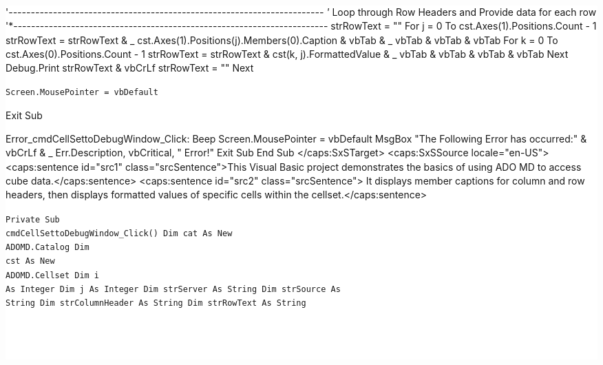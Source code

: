 '*-----------------------------------------------------------------------
'* Loop through Row Headers and Provide data for each row
'*-----------------------------------------------------------------------
        strRowText = ""
        For j = 0 To cst.<codeFeaturedElement xmlns="">Axes</codeFeaturedElement>(1).<codeFeaturedElement xmlns="">Positions</codeFeaturedElement>.Count - 1
            strRowText = strRowText &amp; _
                cst.Axes(1).Positions(j).<codeFeaturedElement xmlns="">Members</codeFeaturedElement>(0).<codeFeaturedElement xmlns="">Caption</codeFeaturedElement> &amp; vbTab &amp; _
                    vbTab &amp; vbTab &amp; vbTab
            For k = 0 To cst.<codeFeaturedElement xmlns="">Axes</codeFeaturedElement>(0).<codeFeaturedElement xmlns="">Positions</codeFeaturedElement>.Count - 1
                strRowText = strRowText &amp; cst(k, j).<codeFeaturedElement xmlns="">FormattedValue</codeFeaturedElement> &amp; _
                    vbTab &amp; vbTab &amp; vbTab &amp; vbTab
            Next
            Debug.Print strRowText &amp; vbCrLf
            strRowText = ""
        Next

    Screen.MousePointer = vbDefault
Exit Sub

Error_cmdCellSettoDebugWindow_Click:
   Beep
   Screen.MousePointer = vbDefault
   MsgBox "The Following Error has occurred:" &amp; vbCrLf &amp; _
      Err.Description, vbCritical, " Error!"
   Exit Sub
End Sub</code>
        </content>
      </section>
      <relatedTopics></relatedTopics>
    </developerReferenceWithoutSyntaxDocument>
  </caps:SxSTarget>
  <caps:SxSSource locale="en-US">
    <developerReferenceWithoutSyntaxDocument xsi:schemaLocation="http://ddue.schemas.microsoft.com/authoring/2003/5 http://dduestorage.blob.core.windows.net/ddueschema/developer.xsd" xmlns="http://ddue.schemas.microsoft.com/authoring/2003/5" xmlns:xlink="http://www.w3.org/1999/xlink" xmlns:xsi="http://www.w3.org/2001/XMLSchema-instance">
      <introduction>
        <para>
          <caps:sentence id="src1" class="srcSentence">This Visual Basic project demonstrates the basics of using ADO MD to access cube data.</caps:sentence>
          <caps:sentence id="src2" class="srcSentence"> It displays member captions for column and row headers, then displays formatted values of specific cells within the cellset.</caps:sentence>
        </para>
      </introduction>
      <section>
        <content>
          <code>Private Sub cmdCellSettoDebugWindow_Click()
Dim cat As New ADOMD.<codeFeaturedElement xmlns="">Catalog</codeFeaturedElement>
Dim cst As New ADOMD.<codeFeaturedElement xmlns="">Cellset</codeFeaturedElement>
Dim i As Integer
Dim j As Integer
Dim strServer As String
Dim strSource As String
Dim strColumnHeader As String
Dim strRowText As String
